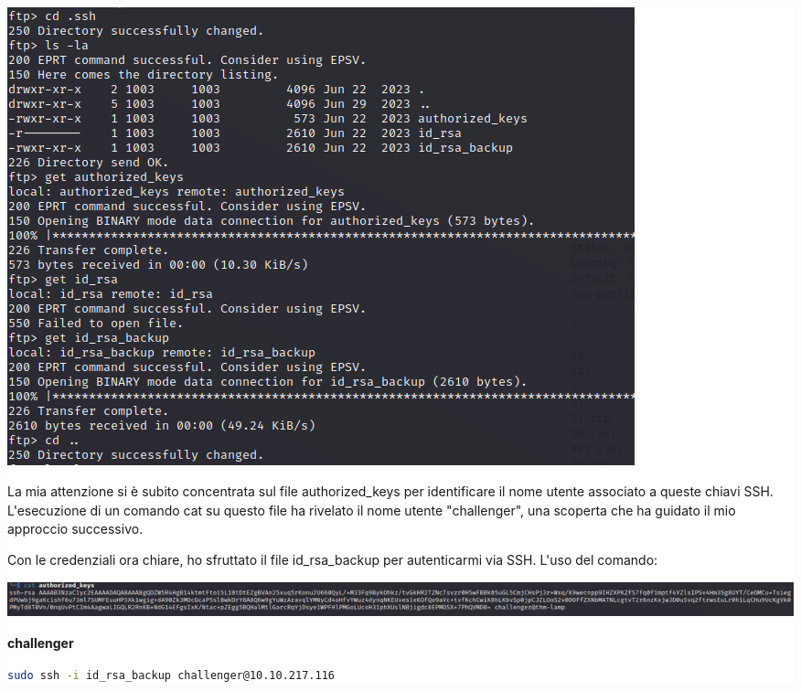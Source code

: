 ![Alt text](img/image-13.png)

La mia attenzione si è subito concentrata sul file authorized_keys per identificare il nome utente associato a queste chiavi SSH. L'esecuzione di un comando cat su questo file ha rivelato il nome utente "challenger", una scoperta che ha guidato il mio approccio successivo.

Con le credenziali ora chiare, ho sfruttato il file id_rsa_backup per autenticarmi via SSH. L'uso del comando:

![Alt text](img/image-15.png)

**challenger**
```sh
sudo ssh -i id_rsa_backup challenger@10.10.217.116
```
